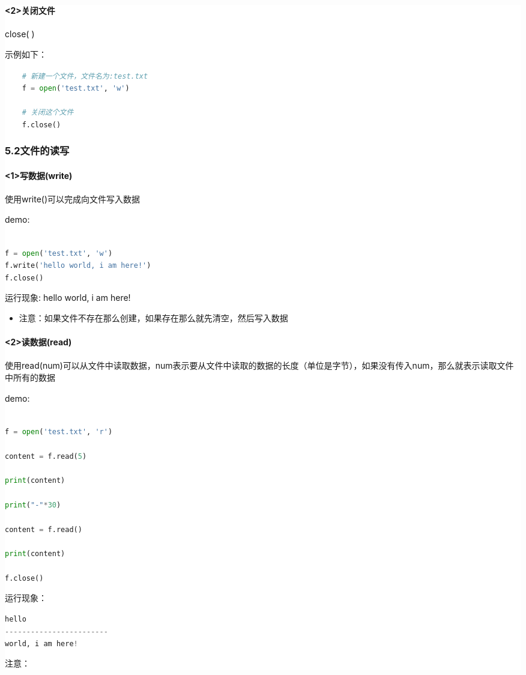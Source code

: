 #### <2>关闭文件
close( )

示例如下：

```python
    # 新建一个文件，文件名为:test.txt
    f = open('test.txt', 'w')

    # 关闭这个文件
    f.close()
```

### 5.2文件的读写
#### <1>写数据(write)
使用write()可以完成向文件写入数据

demo:

```python

f = open('test.txt', 'w')
f.write('hello world, i am here!')
f.close()
```
运行现象:
hello world, i am here!

- 注意：如果文件不存在那么创建，如果存在那么就先清空，然后写入数据
#### <2>读数据(read)
使用read(num)可以从文件中读取数据，num表示要从文件中读取的数据的长度（单位是字节），如果没有传入num，那么就表示读取文件中所有的数据

demo:

```python

f = open('test.txt', 'r')

content = f.read(5)

print(content)

print("-"*30)

content = f.read()

print(content)

f.close()
```
运行现象：
```python
hello 
------------------------
world, i am here!
```
注意：
